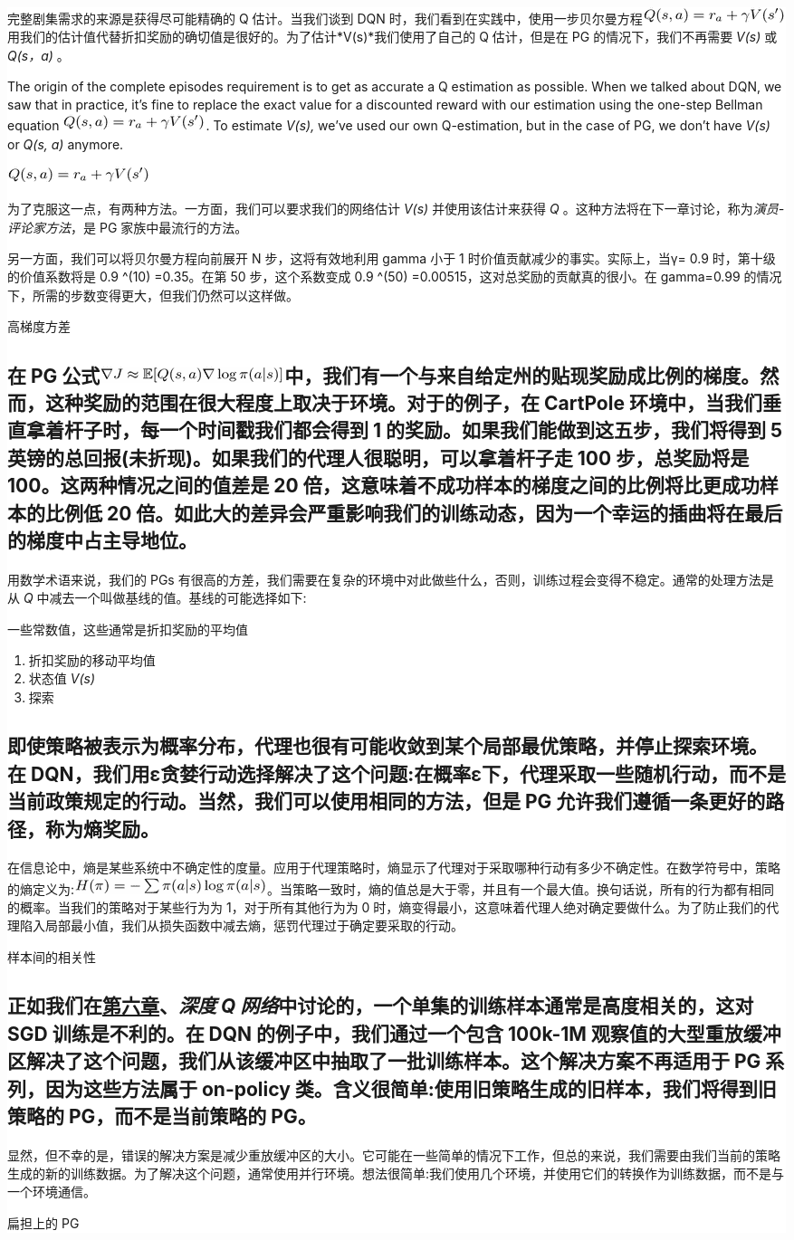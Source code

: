 完整剧集需求的来源是获得尽可能精确的 Q 估计。当我们谈到 DQN 时，我们看到在实践中，使用一步贝尔曼方程![Full episodes are required](img/00200.jpeg)用我们的估计值代替折扣奖励的确切值是很好的。为了估计*V(s)*我们使用了自己的 Q 估计，但是在 PG 的情况下，我们不再需要 *V(s)* 或 *Q(s，a)* 。

The origin of the complete episodes requirement is to get as accurate a Q estimation as possible. When we talked about DQN, we saw that in practice, it’s fine to replace the exact value for a discounted reward with our estimation using the one-step Bellman equation ![Full episodes are required](img/00200.jpeg). To estimate *V(s),* we’ve used our own Q-estimation, but in the case of PG, we don’t have *V(s)* or *Q(s, a)* anymore.

![Full episodes are required](img/00200.jpeg)

为了克服这一点，有两种方法。一方面，我们可以要求我们的网络估计 *V(s)* 并使用该估计来获得 *Q* 。这种方法将在下一章讨论，称为*演员-评论家方法*，是 PG 家族中最流行的方法。

另一方面，我们可以将贝尔曼方程向前展开 N 步，这将有效地利用 gamma 小于 1 时价值贡献减少的事实。实际上，当γ= 0.9 时，第十级的价值系数将是 0.9 ^(10) =0.35。在第 50 步，这个系数变成 0.9 ^(50) =0.00515，这对总奖励的贡献真的很小。在 gamma=0.99 的情况下，所需的步数变得更大，但我们仍然可以这样做。

高梯度方差

<title>REINFORCE issues</title>  

## 在 PG 公式![High gradients variance](img/00201.jpeg)中，我们有一个与来自给定州的贴现奖励成比例的梯度。然而，这种奖励的范围在很大程度上取决于环境。对于的例子，在 CartPole 环境中，当我们垂直拿着杆子时，每一个时间戳我们都会得到 1 的奖励。如果我们能做到这五步，我们将得到 5 英镑的总回报(未折现)。如果我们的代理人很聪明，可以拿着杆子走 100 步，总奖励将是 100。这两种情况之间的值差是 20 倍，这意味着不成功样本的梯度之间的比例将比更成功样本的比例低 20 倍。如此大的差异会严重影响我们的训练动态，因为一个幸运的插曲将在最后的梯度中占主导地位。

用数学术语来说，我们的 PGs 有很高的方差，我们需要在复杂的环境中对此做些什么，否则，训练过程会变得不稳定。通常的处理方法是从 *Q* 中减去一个叫做基线的值。基线的可能选择如下:

一些常数值，这些通常是折扣奖励的平均值

1.  折扣奖励的移动平均值
2.  状态值 *V(s)*
3.  探索

<title>REINFORCE issues</title>  

## 即使策略被表示为概率分布，代理也很有可能收敛到某个局部最优策略，并停止探索环境。在 DQN，我们用ε贪婪行动选择解决了这个问题:在概率ε下，代理采取一些随机行动，而不是当前政策规定的行动。当然，我们可以使用相同的方法，但是 PG 允许我们遵循一条更好的路径，称为熵奖励。

在信息论中，熵是某些系统中不确定性的度量。应用于代理策略时，熵显示了代理对于采取哪种行动有多少不确定性。在数学符号中，策略的熵定义为:![Exploration](img/00202.jpeg)。当策略一致时，熵的值总是大于零，并且有一个最大值。换句话说，所有的行为都有相同的概率。当我们的策略对于某些行为为 1，对于所有其他行为为 0 时，熵变得最小，这意味着代理人绝对确定要做什么。为了防止我们的代理陷入局部最小值，我们从损失函数中减去熵，惩罚代理过于确定要采取的行动。

样本间的相关性

<title>REINFORCE issues</title>  

## 正如我们在[第六章](part0043_split_000.html#190861-ce551566b6304db290b61e4d70de52ee "Chapter 6. Deep Q-Networks")、*深度 Q 网络*中讨论的，一个单集的训练样本通常是高度相关的，这对 SGD 训练是不利的。在 DQN 的例子中，我们通过一个包含 100k-1M 观察值的大型重放缓冲区解决了这个问题，我们从该缓冲区中抽取了一批训练样本。这个解决方案不再适用于 PG 系列，因为这些方法属于 on-policy 类。含义很简单:使用旧策略生成的旧样本，我们将得到旧策略的 PG，而不是当前策略的 PG。

显然，但不幸的是，错误的解决方案是减少重放缓冲区的大小。它可能在一些简单的情况下工作，但总的来说，我们需要由我们当前的策略生成的新的训练数据。为了解决这个问题，通常使用并行环境。想法很简单:我们使用几个环境，并使用它们的转换作为训练数据，而不是与一个环境通信。

扁担上的 PG
